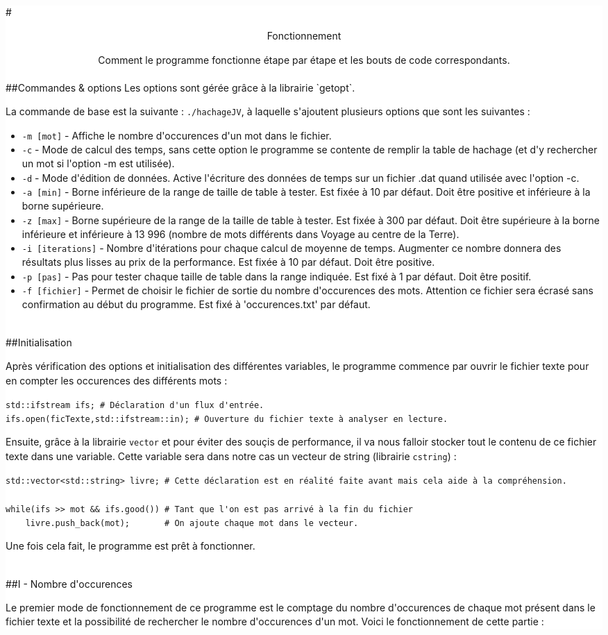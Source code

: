 #<center>Fonctionnement</center>

<center>Comment le programme fonctionne étape par étape et les bouts de code correspondants.</center>

<br/>
##Commandes & options
Les options sont gérée grâce à la librairie `getopt`.

La commande de base est la suivante : `./hachageJV`, à laquelle s'ajoutent plusieurs options que sont les suivantes :

* `-m [mot]` - Affiche le nombre d'occurences d'un mot dans le fichier.
* `-c` - Mode de calcul des temps, sans cette option le programme se contente de remplir la table de hachage (et d'y rechercher un mot si l'option -m est utilisée).
* `-d` - Mode d'édition de données. Active l'écriture des données de temps sur un fichier .dat quand utilisée avec l'option -c.
* `-a [min]` - Borne inférieure de la range de taille de table à tester. Est fixée à 10 par défaut. Doit être positive et inférieure à la borne supérieure.
* `-z [max]` - Borne supérieure de la range de la taille de table à tester. Est fixée à 300 par défaut. Doit être supérieure à la borne inférieure et inférieure à 13 996 (nombre de mots différents dans Voyage au centre de la Terre).
* `-i [iterations]` - Nombre d'itérations pour chaque calcul de moyenne de temps. Augmenter ce nombre donnera des résultats plus lisses au prix de la performance. Est fixée à 10 par défaut. Doit être positive.
* `-p [pas]` - Pas pour tester chaque taille de table dans la range indiquée. Est fixé à 1 par défaut. Doit être positif.
* `-f [fichier]` - Permet de choisir le fichier de sortie du nombre d'occurences des mots. Attention ce fichier sera écrasé sans confirmation au début du programme. Est fixé à 'occurences.txt' par défaut.

<br/>
##Initialisation

Après vérification des options et initialisation des différentes variables, le programme commence par ouvrir le fichier texte pour en compter les occurences des différents mots :

    std::ifstream ifs; # Déclaration d'un flux d'entrée.
    ifs.open(ficTexte,std::ifstream::in); # Ouverture du fichier texte à analyser en lecture.

Ensuite, grâce à la librairie `vector` et pour éviter des souçis de performance, il va nous falloir stocker tout le contenu de ce fichier texte dans une variable. Cette variable sera dans notre cas un vecteur de string (librairie `cstring`) :

    std::vector<std::string> livre; # Cette déclaration est en réalité faite avant mais cela aide à la compréhension.

    while(ifs >> mot && ifs.good()) # Tant que l'on est pas arrivé à la fin du fichier
		livre.push_back(mot);       # On ajoute chaque mot dans le vecteur.

Une fois cela fait, le programme est prêt à fonctionner.

<br/>
##I - Nombre d'occurences

Le premier mode de fonctionnement de ce programme est le comptage du nombre d'occurences de chaque mot présent dans le fichier texte et la possibilité de rechercher le nombre d'occurences d'un mot. Voici le fonctionnement de cette partie :
